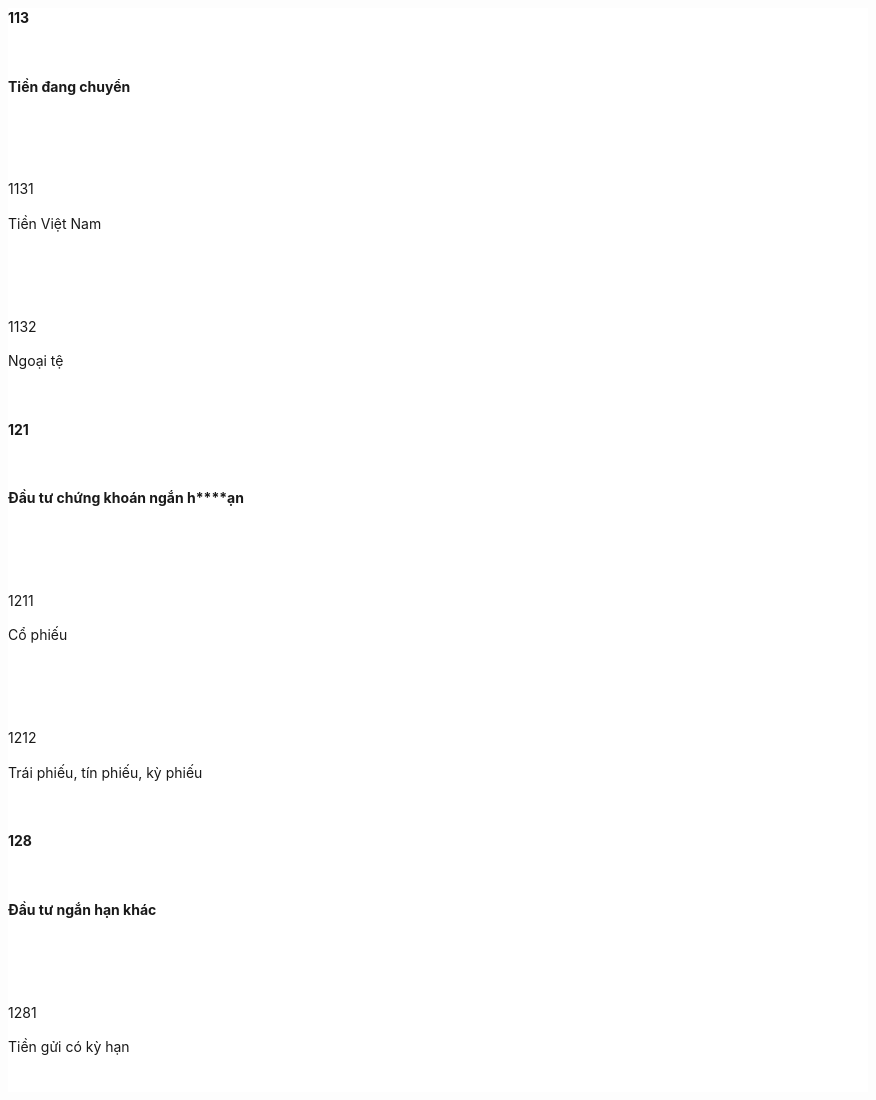
**113**

 

**Ti****ền đang chuy****ển**

 



 

1131

Tiền Việt Nam

 



 

1132

Ngoại tệ

 



**121**

 

**Đ****ầu t****ư ch****ứng khoán ng****ắn h****ạn**

 



 

1211

Cổ phiếu

 



 

1212

Trái phiếu, tín phiếu, kỳ phiếu

 



**128**

 

**Đ****ầu t****ư ng****ắn h****ạn khác**

 



 

1281

Tiền gửi có kỳ hạn

 
